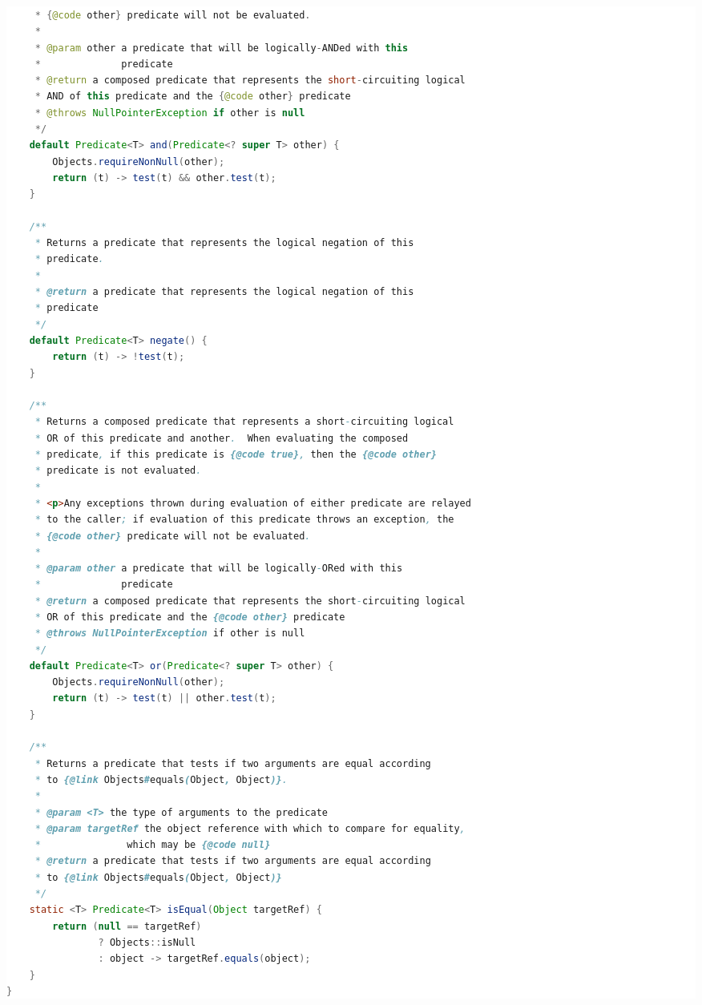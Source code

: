 ```java
     * {@code other} predicate will not be evaluated.
     *
     * @param other a predicate that will be logically-ANDed with this
     *              predicate
     * @return a composed predicate that represents the short-circuiting logical
     * AND of this predicate and the {@code other} predicate
     * @throws NullPointerException if other is null
     */
    default Predicate<T> and(Predicate<? super T> other) {
        Objects.requireNonNull(other);
        return (t) -> test(t) && other.test(t);
    }

    /**
     * Returns a predicate that represents the logical negation of this
     * predicate.
     *
     * @return a predicate that represents the logical negation of this
     * predicate
     */
    default Predicate<T> negate() {
        return (t) -> !test(t);
    }

    /**
     * Returns a composed predicate that represents a short-circuiting logical
     * OR of this predicate and another.  When evaluating the composed
     * predicate, if this predicate is {@code true}, then the {@code other}
     * predicate is not evaluated.
     *
     * <p>Any exceptions thrown during evaluation of either predicate are relayed
     * to the caller; if evaluation of this predicate throws an exception, the
     * {@code other} predicate will not be evaluated.
     *
     * @param other a predicate that will be logically-ORed with this
     *              predicate
     * @return a composed predicate that represents the short-circuiting logical
     * OR of this predicate and the {@code other} predicate
     * @throws NullPointerException if other is null
     */
    default Predicate<T> or(Predicate<? super T> other) {
        Objects.requireNonNull(other);
        return (t) -> test(t) || other.test(t);
    }

    /**
     * Returns a predicate that tests if two arguments are equal according
     * to {@link Objects#equals(Object, Object)}.
     *
     * @param <T> the type of arguments to the predicate
     * @param targetRef the object reference with which to compare for equality,
     *               which may be {@code null}
     * @return a predicate that tests if two arguments are equal according
     * to {@link Objects#equals(Object, Object)}
     */
    static <T> Predicate<T> isEqual(Object targetRef) {
        return (null == targetRef)
                ? Objects::isNull
                : object -> targetRef.equals(object);
    }
}
```
